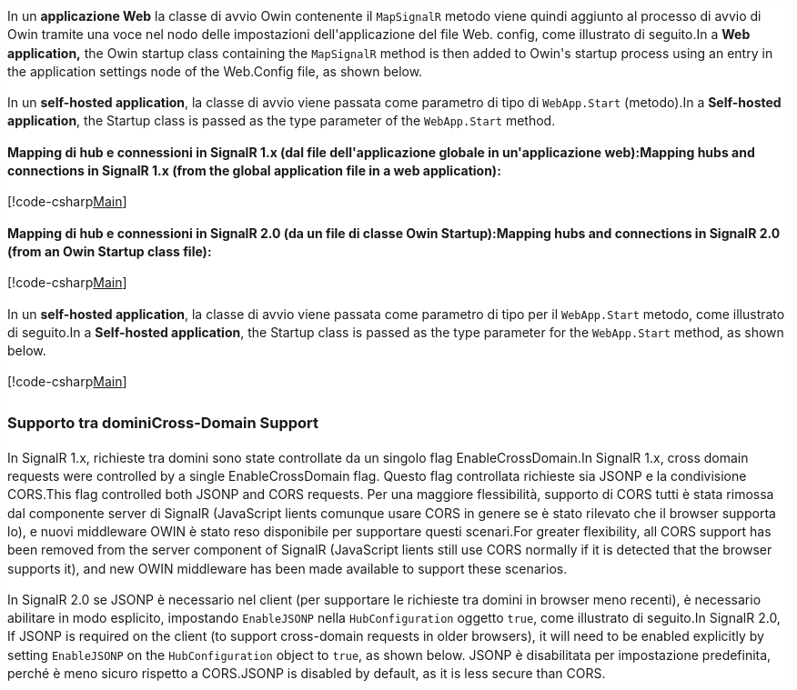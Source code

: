 <span data-ttu-id="83dc0-343">In un **applicazione Web** la classe di avvio Owin contenente il `MapSignalR` metodo viene quindi aggiunto al processo di avvio di Owin tramite una voce nel nodo delle impostazioni dell'applicazione del file Web. config, come illustrato di seguito.</span><span class="sxs-lookup"><span data-stu-id="83dc0-343">In a **Web application,** the Owin startup class containing the `MapSignalR` method is then added to Owin's startup process using an entry in the application settings node of the Web.Config file, as shown below.</span></span>

<span data-ttu-id="83dc0-344">In un **self-hosted application**, la classe di avvio viene passata come parametro di tipo di `WebApp.Start` (metodo).</span><span class="sxs-lookup"><span data-stu-id="83dc0-344">In a **Self-hosted application**, the Startup class is passed as the type parameter of the `WebApp.Start` method.</span></span>

<span data-ttu-id="83dc0-345">**Mapping di hub e connessioni in SignalR 1.x (dal file dell'applicazione globale in un'applicazione web):**</span><span class="sxs-lookup"><span data-stu-id="83dc0-345">**Mapping hubs and connections in SignalR 1.x (from the global application file in a web application):**</span></span> 

[!code-csharp[Main](release-notes/samples/sample5.cs)]

<span data-ttu-id="83dc0-346">**Mapping di hub e connessioni in SignalR 2.0 (da un file di classe Owin Startup):**</span><span class="sxs-lookup"><span data-stu-id="83dc0-346">**Mapping hubs and connections in SignalR 2.0 (from an Owin Startup class file):**</span></span> 

[!code-csharp[Main](release-notes/samples/sample6.cs)]

<span data-ttu-id="83dc0-347">In un **self-hosted application**, la classe di avvio viene passata come parametro di tipo per il `WebApp.Start` metodo, come illustrato di seguito.</span><span class="sxs-lookup"><span data-stu-id="83dc0-347">In a **Self-hosted application**, the Startup class is passed as the type parameter for the `WebApp.Start` method, as shown below.</span></span>

[!code-csharp[Main](release-notes/samples/sample7.cs)]

<a id="crossdomain"></a>

### <a name="cross-domain-support"></a><span data-ttu-id="83dc0-348">Supporto tra domini</span><span class="sxs-lookup"><span data-stu-id="83dc0-348">Cross-Domain Support</span></span>

<span data-ttu-id="83dc0-349">In SignalR 1.x, richieste tra domini sono state controllate da un singolo flag EnableCrossDomain.</span><span class="sxs-lookup"><span data-stu-id="83dc0-349">In SignalR 1.x, cross domain requests were controlled by a single EnableCrossDomain flag.</span></span> <span data-ttu-id="83dc0-350">Questo flag controllata richieste sia JSONP e la condivisione CORS.</span><span class="sxs-lookup"><span data-stu-id="83dc0-350">This flag controlled both JSONP and CORS requests.</span></span> <span data-ttu-id="83dc0-351">Per una maggiore flessibilità, supporto di CORS tutti è stata rimossa dal componente server di SignalR (JavaScript lients comunque usare CORS in genere se è stato rilevato che il browser supporta lo), e nuovi middleware OWIN è stato reso disponibile per supportare questi scenari.</span><span class="sxs-lookup"><span data-stu-id="83dc0-351">For greater flexibility, all CORS support has been removed from the server component of SignalR (JavaScript lients still use CORS normally if it is detected that the browser supports it), and new OWIN middleware has been made available to support these scenarios.</span></span>

<span data-ttu-id="83dc0-352">In SignalR 2.0 se JSONP è necessario nel client (per supportare le richieste tra domini in browser meno recenti), è necessario abilitare in modo esplicito, impostando `EnableJSONP` nella `HubConfiguration` oggetto `true`, come illustrato di seguito.</span><span class="sxs-lookup"><span data-stu-id="83dc0-352">In SignalR 2.0, If JSONP is required on the client (to support cross-domain requests in older browsers), it will need to be enabled explicitly by setting `EnableJSONP` on the `HubConfiguration` object to `true`, as shown below.</span></span> <span data-ttu-id="83dc0-353">JSONP è disabilitata per impostazione predefinita, perché è meno sicuro rispetto a CORS.</span><span class="sxs-lookup"><span data-stu-id="83dc0-353">JSONP is disabled by default, as it is less secure than CORS.</span></span>
